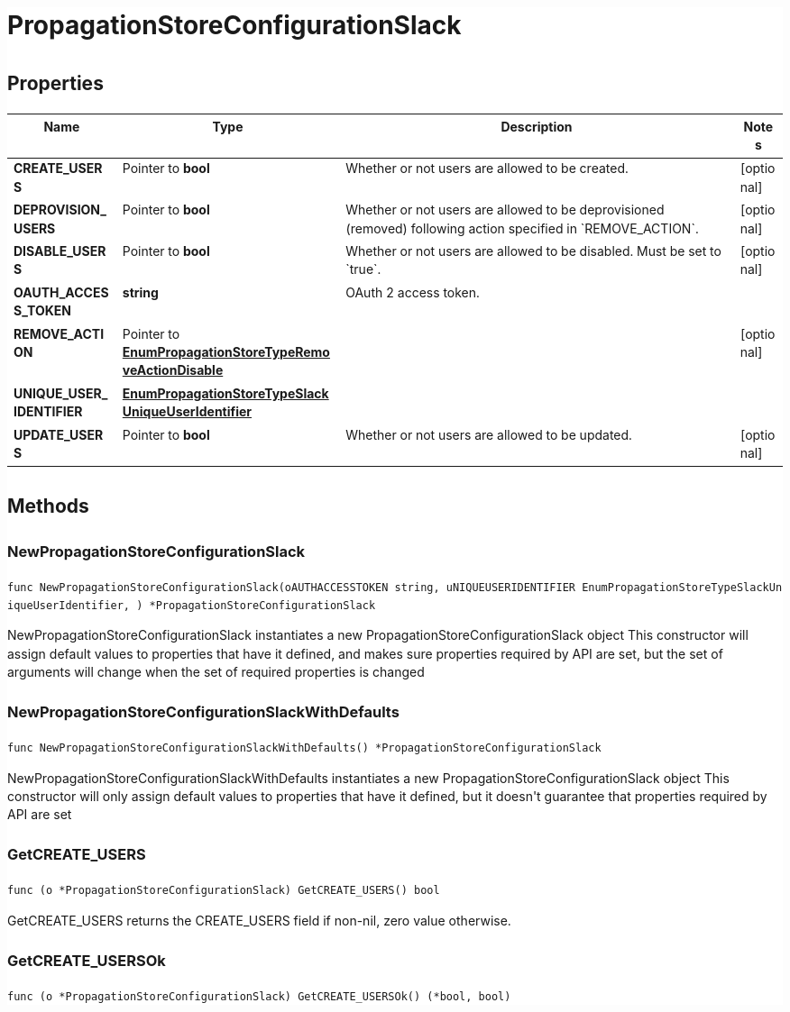 # PropagationStoreConfigurationSlack

## Properties

Name | Type | Description | Notes
------------ | ------------- | ------------- | -------------
**CREATE_USERS** | Pointer to **bool** | Whether or not users are allowed to be created. | [optional] 
**DEPROVISION_USERS** | Pointer to **bool** | Whether or not users are allowed to be deprovisioned (removed) following action specified in &#x60;REMOVE_ACTION&#x60;. | [optional] 
**DISABLE_USERS** | Pointer to **bool** | Whether or not users are allowed to be disabled. Must be set to &#x60;true&#x60;. | [optional] 
**OAUTH_ACCESS_TOKEN** | **string** | OAuth 2 access token. | 
**REMOVE_ACTION** | Pointer to [**EnumPropagationStoreTypeRemoveActionDisable**](EnumPropagationStoreTypeRemoveActionDisable.md) |  | [optional] 
**UNIQUE_USER_IDENTIFIER** | [**EnumPropagationStoreTypeSlackUniqueUserIdentifier**](EnumPropagationStoreTypeSlackUniqueUserIdentifier.md) |  | 
**UPDATE_USERS** | Pointer to **bool** | Whether or not users are allowed to be updated. | [optional] 

## Methods

### NewPropagationStoreConfigurationSlack

`func NewPropagationStoreConfigurationSlack(oAUTHACCESSTOKEN string, uNIQUEUSERIDENTIFIER EnumPropagationStoreTypeSlackUniqueUserIdentifier, ) *PropagationStoreConfigurationSlack`

NewPropagationStoreConfigurationSlack instantiates a new PropagationStoreConfigurationSlack object
This constructor will assign default values to properties that have it defined,
and makes sure properties required by API are set, but the set of arguments
will change when the set of required properties is changed

### NewPropagationStoreConfigurationSlackWithDefaults

`func NewPropagationStoreConfigurationSlackWithDefaults() *PropagationStoreConfigurationSlack`

NewPropagationStoreConfigurationSlackWithDefaults instantiates a new PropagationStoreConfigurationSlack object
This constructor will only assign default values to properties that have it defined,
but it doesn't guarantee that properties required by API are set

### GetCREATE_USERS

`func (o *PropagationStoreConfigurationSlack) GetCREATE_USERS() bool`

GetCREATE_USERS returns the CREATE_USERS field if non-nil, zero value otherwise.

### GetCREATE_USERSOk

`func (o *PropagationStoreConfigurationSlack) GetCREATE_USERSOk() (*bool, bool)`
